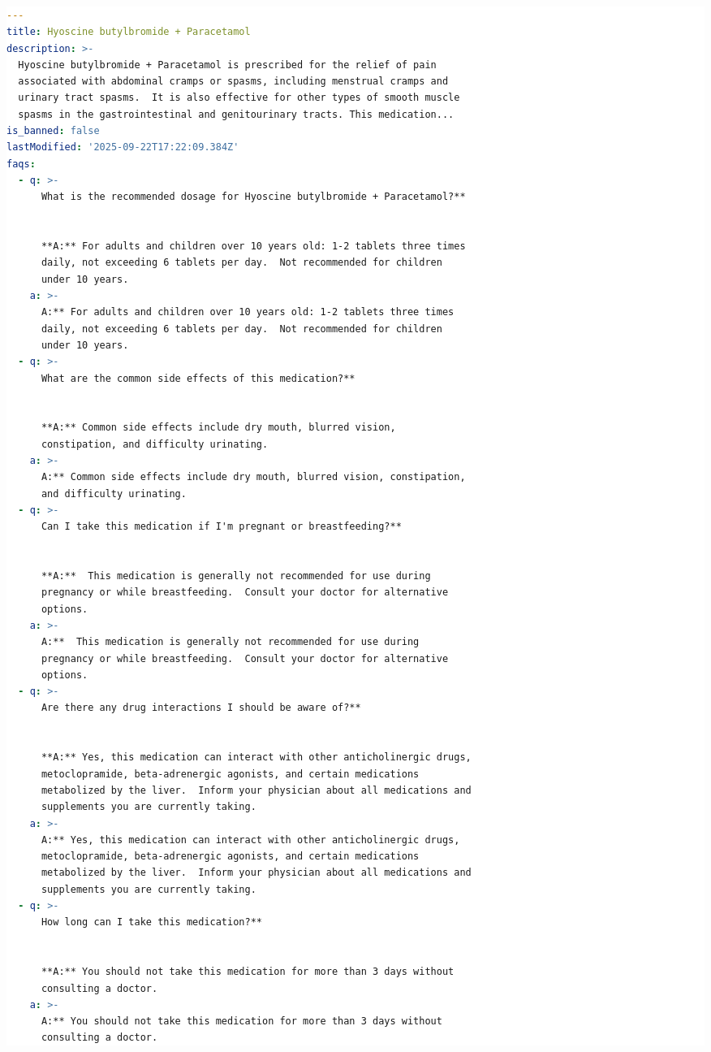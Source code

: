 ```yaml
---
title: Hyoscine butylbromide + Paracetamol
description: >-
  Hyoscine butylbromide + Paracetamol is prescribed for the relief of pain
  associated with abdominal cramps or spasms, including menstrual cramps and
  urinary tract spasms.  It is also effective for other types of smooth muscle
  spasms in the gastrointestinal and genitourinary tracts. This medication...
is_banned: false
lastModified: '2025-09-22T17:22:09.384Z'
faqs:
  - q: >-
      What is the recommended dosage for Hyoscine butylbromide + Paracetamol?**


      **A:** For adults and children over 10 years old: 1-2 tablets three times
      daily, not exceeding 6 tablets per day.  Not recommended for children
      under 10 years.
    a: >-
      A:** For adults and children over 10 years old: 1-2 tablets three times
      daily, not exceeding 6 tablets per day.  Not recommended for children
      under 10 years.
  - q: >-
      What are the common side effects of this medication?**


      **A:** Common side effects include dry mouth, blurred vision,
      constipation, and difficulty urinating.
    a: >-
      A:** Common side effects include dry mouth, blurred vision, constipation,
      and difficulty urinating.
  - q: >-
      Can I take this medication if I'm pregnant or breastfeeding?**


      **A:**  This medication is generally not recommended for use during
      pregnancy or while breastfeeding.  Consult your doctor for alternative
      options.
    a: >-
      A:**  This medication is generally not recommended for use during
      pregnancy or while breastfeeding.  Consult your doctor for alternative
      options.
  - q: >-
      Are there any drug interactions I should be aware of?**


      **A:** Yes, this medication can interact with other anticholinergic drugs,
      metoclopramide, beta-adrenergic agonists, and certain medications
      metabolized by the liver.  Inform your physician about all medications and
      supplements you are currently taking.
    a: >-
      A:** Yes, this medication can interact with other anticholinergic drugs,
      metoclopramide, beta-adrenergic agonists, and certain medications
      metabolized by the liver.  Inform your physician about all medications and
      supplements you are currently taking.
  - q: >-
      How long can I take this medication?**


      **A:** You should not take this medication for more than 3 days without
      consulting a doctor.
    a: >-
      A:** You should not take this medication for more than 3 days without
      consulting a doctor.
```